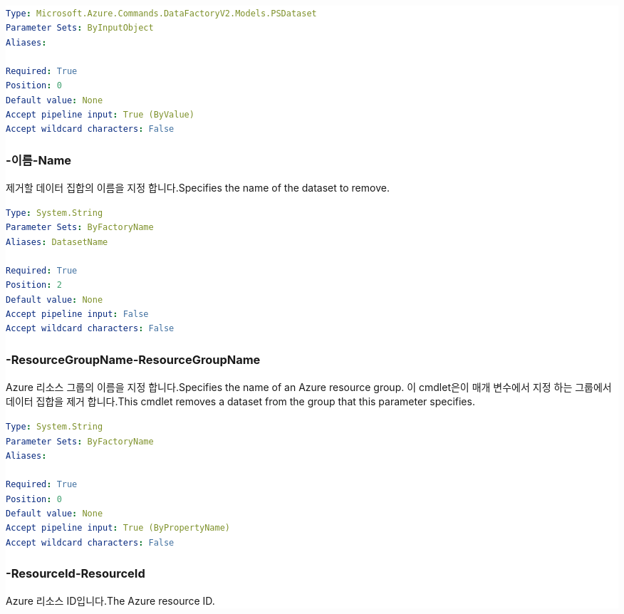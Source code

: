 ```yaml
Type: Microsoft.Azure.Commands.DataFactoryV2.Models.PSDataset
Parameter Sets: ByInputObject
Aliases:

Required: True
Position: 0
Default value: None
Accept pipeline input: True (ByValue)
Accept wildcard characters: False
```

### <span data-ttu-id="0d676-124">-이름</span><span class="sxs-lookup"><span data-stu-id="0d676-124">-Name</span></span>
<span data-ttu-id="0d676-125">제거할 데이터 집합의 이름을 지정 합니다.</span><span class="sxs-lookup"><span data-stu-id="0d676-125">Specifies the name of the dataset to remove.</span></span>

```yaml
Type: System.String
Parameter Sets: ByFactoryName
Aliases: DatasetName

Required: True
Position: 2
Default value: None
Accept pipeline input: False
Accept wildcard characters: False
```

### <span data-ttu-id="0d676-126">-ResourceGroupName</span><span class="sxs-lookup"><span data-stu-id="0d676-126">-ResourceGroupName</span></span>
<span data-ttu-id="0d676-127">Azure 리소스 그룹의 이름을 지정 합니다.</span><span class="sxs-lookup"><span data-stu-id="0d676-127">Specifies the name of an Azure resource group.</span></span>
<span data-ttu-id="0d676-128">이 cmdlet은이 매개 변수에서 지정 하는 그룹에서 데이터 집합을 제거 합니다.</span><span class="sxs-lookup"><span data-stu-id="0d676-128">This cmdlet removes a dataset from the group that this parameter specifies.</span></span>

```yaml
Type: System.String
Parameter Sets: ByFactoryName
Aliases:

Required: True
Position: 0
Default value: None
Accept pipeline input: True (ByPropertyName)
Accept wildcard characters: False
```

### <span data-ttu-id="0d676-129">-ResourceId</span><span class="sxs-lookup"><span data-stu-id="0d676-129">-ResourceId</span></span>
<span data-ttu-id="0d676-130">Azure 리소스 ID입니다.</span><span class="sxs-lookup"><span data-stu-id="0d676-130">The Azure resource ID.</span></span>

